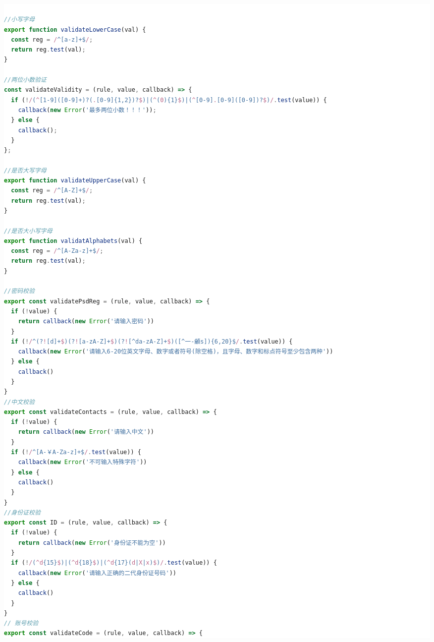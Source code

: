 ```javascript

//小写字母
export function validateLowerCase(val) {
  const reg = /^[a-z]+$/;
  return reg.test(val);
}

//两位小数验证
const validateValidity = (rule, value, callback) => {
  if (!/(^[1-9]([0-9]+)?(.[0-9]{1,2})?$)|(^(0){1}$)|(^[0-9].[0-9]([0-9])?$)/.test(value)) {
    callback(new Error('最多两位小数！！！'));
  } else {
    callback();
  }
};

//是否大写字母
export function validateUpperCase(val) {
  const reg = /^[A-Z]+$/;
  return reg.test(val);
}

//是否大小写字母
export function validatAlphabets(val) {
  const reg = /^[A-Za-z]+$/;
  return reg.test(val);
}

//密码校验
export const validatePsdReg = (rule, value, callback) => {
  if (!value) {
    return callback(new Error('请输入密码'))
  }
  if (!/^(?![d]+$)(?![a-zA-Z]+$)(?![^da-zA-Z]+$)([^一-龥s]){6,20}$/.test(value)) {
    callback(new Error('请输入6-20位英文字母、数字或者符号(除空格)，且字母、数字和标点符号至少包含两种'))
  } else {
    callback()
  }
}
//中文校验
export const validateContacts = (rule, value, callback) => {
  if (!value) {
    return callback(new Error('请输入中文'))
  }
  if (!/^[Α-￥A-Za-z]+$/.test(value)) {
    callback(new Error('不可输入特殊字符'))
  } else {
    callback()
  }
}
//身份证校验
export const ID = (rule, value, callback) => {
  if (!value) {
    return callback(new Error('身份证不能为空'))
  }
  if (!/(^d{15}$)|(^d{18}$)|(^d{17}(d|X|x)$)/.test(value)) {
    callback(new Error('请输入正确的二代身份证号码'))
  } else {
    callback()
  }
}
// 账号校验
export const validateCode = (rule, value, callback) => {
```